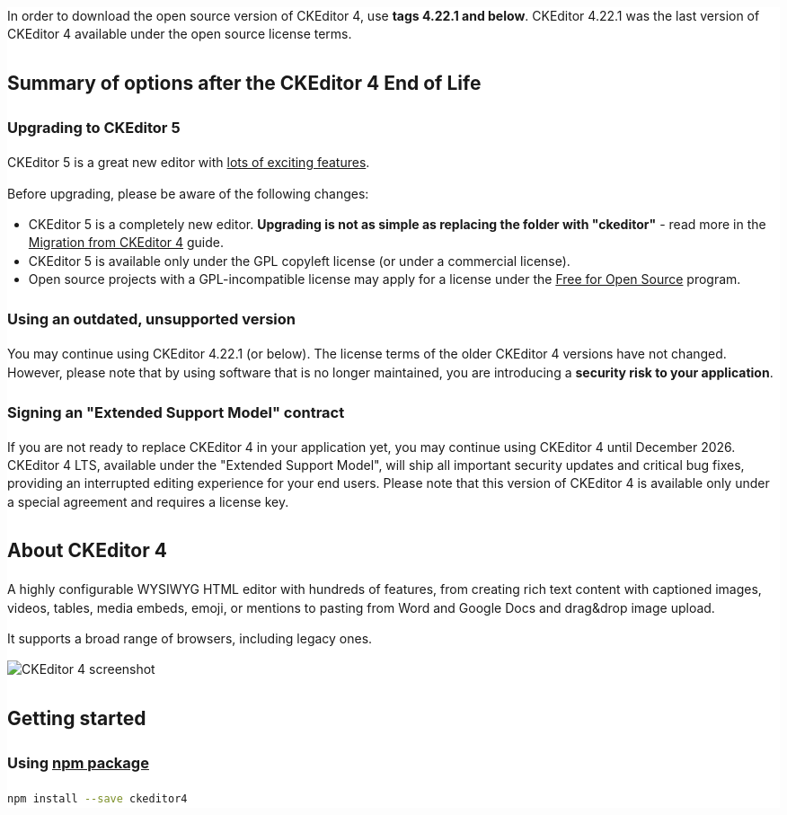 In order to download the open source version of CKEditor 4, use ****tags 4.22.1 and below****. CKEditor 4.22.1 was the last version of CKEditor 4 available under the open source license terms.

## Summary of options after the CKEditor 4 End of Life

### Upgrading to CKEditor 5

CKEditor 5 is a great new editor with [lots of exciting features](https://ckeditor.com/docs/ckeditor5/latest/features/index.html).

Before upgrading, please be aware of the following changes:

- CKEditor 5 is a completely new editor. **Upgrading is not as simple as replacing the folder with "ckeditor"** - read more in the [Migration from CKEditor 4](https://ckeditor.com/docs/ckeditor5/latest/updating/ckeditor4/migration-from-ckeditor-4.html) guide.
- CKEditor 5 is available only under the GPL copyleft license (or under a commercial license).
- Open source projects with a GPL-incompatible license may apply for a license under the [Free for Open Source](https://ckeditor.com/wysiwyg-editor-open-source/) program.

### Using an outdated, unsupported version

You may continue using CKEditor 4.22.1 (or below). The license terms of the older CKEditor 4 versions have not changed. However, please note that by using software that is no longer maintained, you are introducing a **security risk to your application**.

### Signing an "Extended Support Model" contract

If you are not ready to replace CKEditor 4 in your application yet, you may continue using CKEditor 4 until December 2026.
CKEditor 4 LTS, available under the "Extended Support Model", will ship all important security updates and critical bug fixes, providing an interrupted editing experience for your end users. Please note that this version of CKEditor 4 is available only under a special agreement and requires a license key.

## About CKEditor 4

A highly configurable WYSIWYG HTML editor with hundreds of features, from creating rich text content with captioned images, videos, tables, media embeds, emoji, or mentions to pasting from Word and Google Docs and drag&drop image upload.

It supports a broad range of browsers, including legacy ones.

![CKEditor 4 screenshot](https://c.cksource.com/a/1/img/npm/ckeditor4.png)

## Getting started

### Using [npm package](https://www.npmjs.com/package/ckeditor4)

```bash
npm install --save ckeditor4
```
